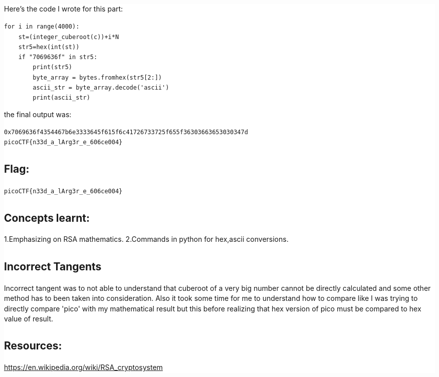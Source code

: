Here’s the code I wrote for this part:
```
for i in range(4000):
    st=(integer_cuberoot(c))+i*N
    str5=hex(int(st))
    if "7069636f" in str5:
        print(str5)
        byte_array = bytes.fromhex(str5[2:])
        ascii_str = byte_array.decode('ascii')
        print(ascii_str)
```
the final output was:
```
0x7069636f4354467b6e3333645f615f6c41726733725f655f36303663653030347d
picoCTF{n33d_a_lArg3r_e_606ce004}
```
## Flag:

```
picoCTF{n33d_a_lArg3r_e_606ce004}
```

## Concepts learnt:
1.Emphasizing on RSA mathematics.
2.Commands in python for hex,ascii conversions.

## Incorrect Tangents

Incorrect tangent was to not able to understand that cuberoot of a very big number cannot be directly calculated and some other method has to been taken into consideration. Also it took some time for me to understand how to compare like I was trying to directly compare 'pico' with my mathematical result but this before realizing that hex version of pico must be compared to hex value of result.

## Resources:


https://en.wikipedia.org/wiki/RSA_cryptosystem
